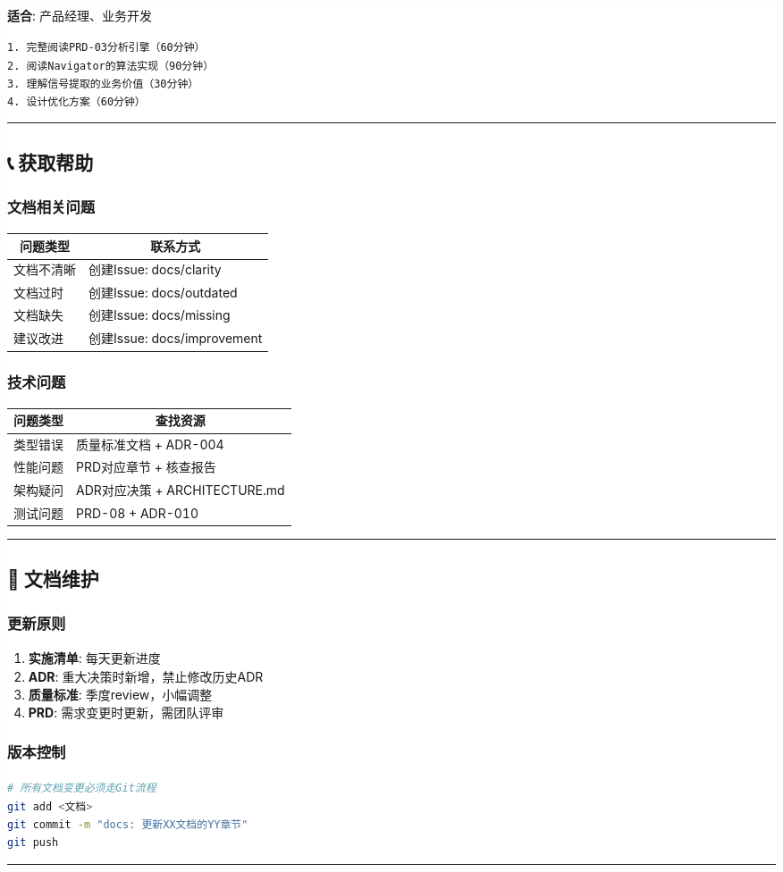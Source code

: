 **适合**: 产品经理、业务开发
```bash
1. 完整阅读PRD-03分析引擎（60分钟）
2. 阅读Navigator的算法实现（90分钟）
3. 理解信号提取的业务价值（30分钟）
4. 设计优化方案（60分钟）
```

---

## 📞 获取帮助

### 文档相关问题

| 问题类型 | 联系方式 |
|---------|---------|
| 文档不清晰 | 创建Issue: docs/clarity |
| 文档过时 | 创建Issue: docs/outdated |
| 文档缺失 | 创建Issue: docs/missing |
| 建议改进 | 创建Issue: docs/improvement |

### 技术问题

| 问题类型 | 查找资源 |
|---------|---------|
| 类型错误 | 质量标准文档 + ADR-004 |
| 性能问题 | PRD对应章节 + 核查报告 |
| 架构疑问 | ADR对应决策 + ARCHITECTURE.md |
| 测试问题 | PRD-08 + ADR-010 |

---

## 🔄 文档维护

### 更新原则

1. **实施清单**: 每天更新进度
2. **ADR**: 重大决策时新增，禁止修改历史ADR
3. **质量标准**: 季度review，小幅调整
4. **PRD**: 需求变更时更新，需团队评审

### 版本控制

```bash
# 所有文档变更必须走Git流程
git add <文档>
git commit -m "docs: 更新XX文档的YY章节"
git push
```

---